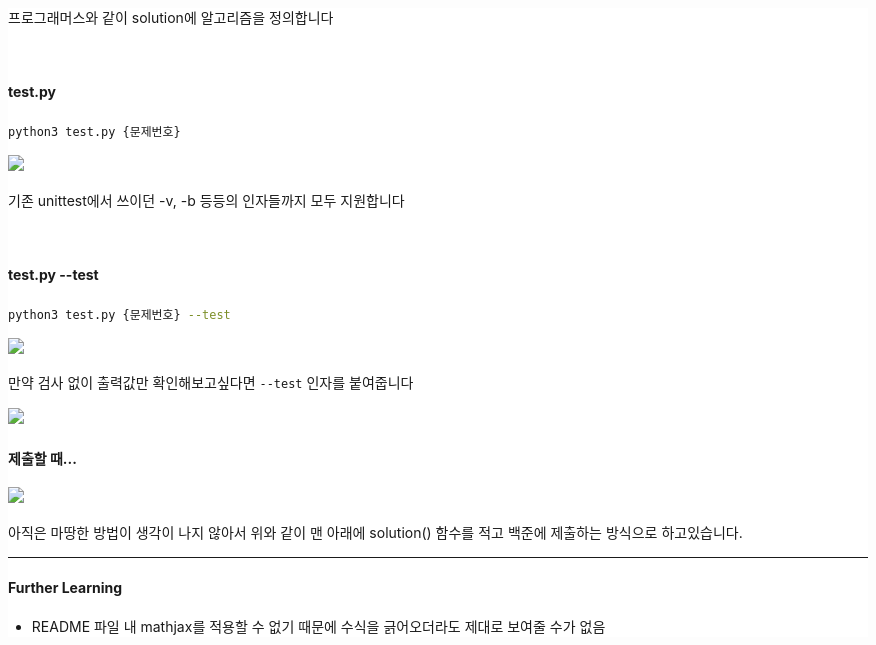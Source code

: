 프로그래머스와 같이 solution에 알고리즘을 정의합니다 

<br>

#### test.py

```sh
python3 test.py {문제번호}
```

<img src="readme_img/4_testpy.gif" width="80%">  

기존 unittest에서 쓰이던 -v, -b 등등의 인자들까지 모두 지원합니다  


<br>

#### test.py --test

```sh
python3 test.py {문제번호} --test
```

<img src="readme_img/5_test_arg.png" width="80%">  

만약 검사 없이 출력값만 확인해보고싶다면 `--test` 인자를 붙여줍니다  

<img src="readme_img/6_testpy_test.gif" width="80%">  

<br>

#### 제출할 때...  

<img src="readme_img/3_write_solution__.gif" width="80%">  

아직은 마땅한 방법이 생각이 나지 않아서 위와 같이 맨 아래에 solution() 함수를 적고 백준에 제출하는 방식으로 하고있습니다.  

<hr/>

#### Further Learning
- README 파일 내 mathjax를 적용할 수 없기 때문에 수식을 긁어오더라도 제대로 보여줄 수가 없음